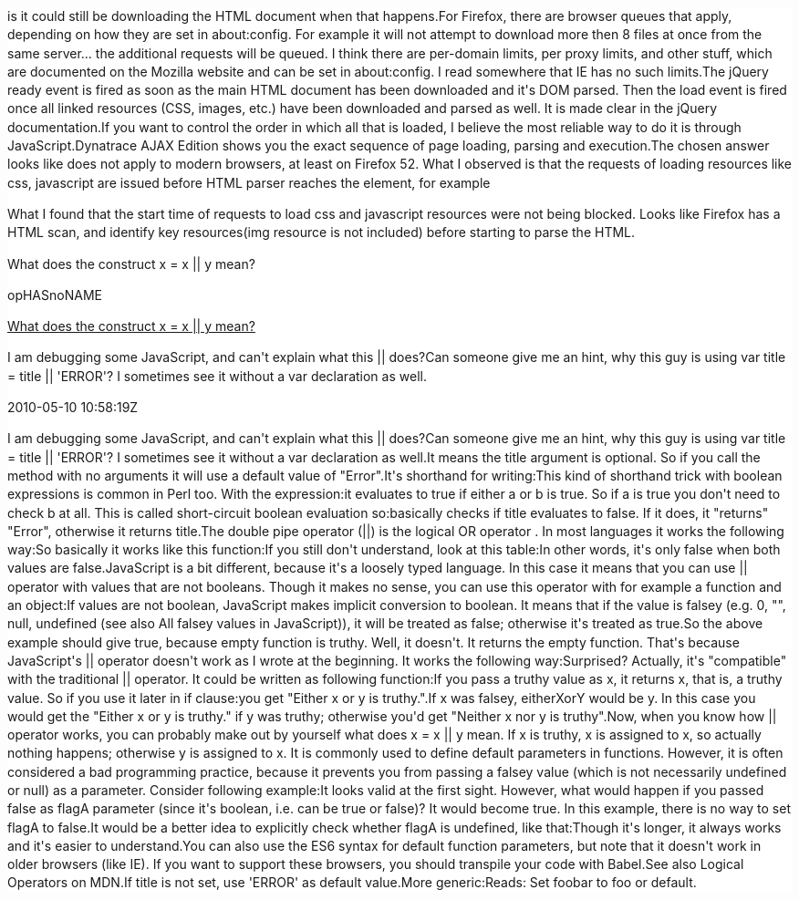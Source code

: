 is it could still be downloading the HTML document when that happens.For Firefox, there are browser queues that apply, depending on how they are set in about:config. For example it will not attempt to download more then 8 files at once from the same server... the additional requests will be queued. I think there are per-domain limits, per proxy limits, and other stuff, which are documented on the Mozilla website and can be set in about:config. I read somewhere that IE has no such limits.The jQuery ready event is fired as soon as the main HTML document has been downloaded and it's DOM parsed. Then the load event is fired once all linked resources (CSS, images, etc.) have been downloaded and parsed as well. It is made clear in the jQuery documentation.If you want to control the order in which all that is loaded, I believe the most reliable way to do it is through JavaScript.Dynatrace AJAX Edition shows you the exact sequence of page loading, parsing and execution.The chosen answer looks like does not apply to modern browsers, at least on Firefox 52. What I observed is that the requests of loading resources like css, javascript are issued before HTML parser reaches the element, for example 

What I found that the start time of requests to load css and javascript resources were not being blocked. Looks like Firefox has a HTML scan, and identify key resources(img resource is not included) before starting to parse the HTML.

What does the construct x = x || y mean?

opHASnoNAME

[What does the construct x = x || y mean?](https://stackoverflow.com/questions/2802055/what-does-the-construct-x-x-y-mean)

I am debugging some JavaScript, and can't explain what this || does?Can someone give me an hint, why this guy is using var title = title || 'ERROR'? I sometimes see it without a var declaration as well.

2010-05-10 10:58:19Z

I am debugging some JavaScript, and can't explain what this || does?Can someone give me an hint, why this guy is using var title = title || 'ERROR'? I sometimes see it without a var declaration as well.It means the title argument is optional. So if you call the method with no arguments it will use a default value of "Error".It's shorthand for writing:This kind of shorthand trick with boolean expressions is common in Perl too. With the expression:it evaluates to true if either a or b is true. So if a is true you don't need to check b at all. This is called short-circuit boolean evaluation so:basically checks if title evaluates to false. If it does, it "returns" "Error", otherwise it returns title.The double pipe operator (||) is the logical OR operator . In most languages it works the following way:So basically it works like this function:If you still don't understand, look at this table:In other words, it's only false when both values are false.JavaScript is a bit different, because it's a loosely typed language. In this case it means that you can use || operator with values that are not booleans. Though it makes no sense, you can use this operator with for example a function and an object:If values are not boolean, JavaScript makes implicit conversion to boolean. It means that if the value is falsey (e.g. 0, "", null, undefined (see also All falsey values in JavaScript)), it will be treated as false; otherwise it's treated as true.So the above example should give true, because empty function is truthy. Well, it doesn't. It returns the empty function. That's because JavaScript's || operator doesn't work as I wrote at the beginning. It works the following way:Surprised? Actually, it's "compatible" with the traditional || operator. It could be written as following function:If you pass a truthy value as x, it returns x, that is, a truthy value. So if you use it later in if clause:you get "Either x or y is truthy.".If x was falsey, eitherXorY would be y. In this case you would get the "Either x or y is truthy." if y was truthy; otherwise you'd get "Neither x nor y is truthy".Now, when you know how || operator works, you can probably make out by yourself what does x = x || y mean. If x is truthy, x is assigned to x, so actually nothing happens; otherwise y is assigned to x. It is commonly used to define default parameters in functions. However, it is often considered a bad programming practice, because it prevents you from passing a falsey value (which is not necessarily undefined or null) as a parameter. Consider following example:It looks valid at the first sight. However, what would happen if you passed false as flagA parameter (since it's boolean, i.e. can be true or false)? It would become true. In this example, there is no way to set flagA to false.It would be a better idea to explicitly check whether flagA is undefined, like that:Though it's longer, it always works and it's easier to understand.You can also use the ES6 syntax for default function parameters, but note that it doesn't work in older browsers (like IE). If you want to support these browsers, you should transpile your code with Babel.See also Logical Operators on MDN.If title is not set, use 'ERROR' as default value.More generic:Reads: Set foobar to foo or default.
